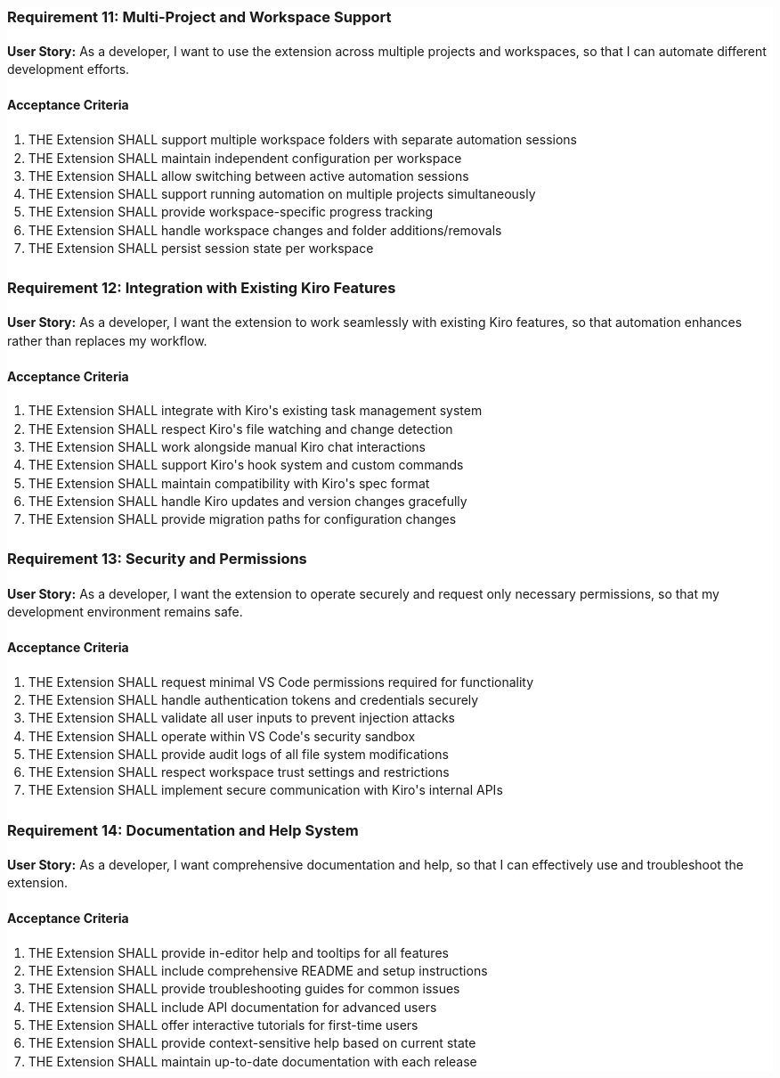 ### Requirement 11: Multi-Project and Workspace Support

**User Story:** As a developer, I want to use the extension across multiple projects and workspaces, so that I can automate different development efforts.

#### Acceptance Criteria

1. THE Extension SHALL support multiple workspace folders with separate automation sessions
2. THE Extension SHALL maintain independent configuration per workspace
3. THE Extension SHALL allow switching between active automation sessions
4. THE Extension SHALL support running automation on multiple projects simultaneously
5. THE Extension SHALL provide workspace-specific progress tracking
6. THE Extension SHALL handle workspace changes and folder additions/removals
7. THE Extension SHALL persist session state per workspace

### Requirement 12: Integration with Existing Kiro Features

**User Story:** As a developer, I want the extension to work seamlessly with existing Kiro features, so that automation enhances rather than replaces my workflow.

#### Acceptance Criteria

1. THE Extension SHALL integrate with Kiro's existing task management system
2. THE Extension SHALL respect Kiro's file watching and change detection
3. THE Extension SHALL work alongside manual Kiro chat interactions
4. THE Extension SHALL support Kiro's hook system and custom commands
5. THE Extension SHALL maintain compatibility with Kiro's spec format
6. THE Extension SHALL handle Kiro updates and version changes gracefully
7. THE Extension SHALL provide migration paths for configuration changes

### Requirement 13: Security and Permissions

**User Story:** As a developer, I want the extension to operate securely and request only necessary permissions, so that my development environment remains safe.

#### Acceptance Criteria

1. THE Extension SHALL request minimal VS Code permissions required for functionality
2. THE Extension SHALL handle authentication tokens and credentials securely
3. THE Extension SHALL validate all user inputs to prevent injection attacks
4. THE Extension SHALL operate within VS Code's security sandbox
5. THE Extension SHALL provide audit logs of all file system modifications
6. THE Extension SHALL respect workspace trust settings and restrictions
7. THE Extension SHALL implement secure communication with Kiro's internal APIs

### Requirement 14: Documentation and Help System

**User Story:** As a developer, I want comprehensive documentation and help, so that I can effectively use and troubleshoot the extension.

#### Acceptance Criteria

1. THE Extension SHALL provide in-editor help and tooltips for all features
2. THE Extension SHALL include comprehensive README and setup instructions
3. THE Extension SHALL provide troubleshooting guides for common issues
4. THE Extension SHALL include API documentation for advanced users
5. THE Extension SHALL offer interactive tutorials for first-time users
6. THE Extension SHALL provide context-sensitive help based on current state
7. THE Extension SHALL maintain up-to-date documentation with each release
